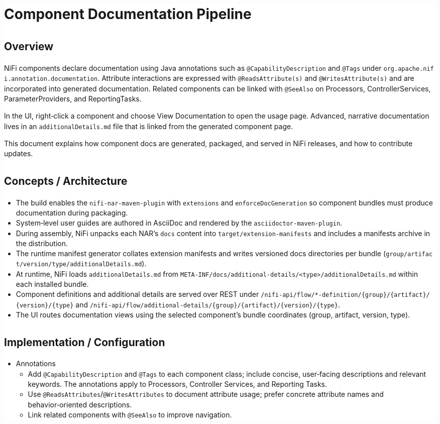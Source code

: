 # Component Documentation Pipeline

## Overview

<span id="claim-annotations-capability-tags">NiFi components declare documentation using Java annotations such as `@CapabilityDescription` and `@Tags` under `org.apache.nifi.annotation.documentation`.</span> <span id="claim-annotations-reads-writes-generate-docs">Attribute interactions are expressed with `@ReadsAttribute(s)` and `@WritesAttribute(s)` and are incorporated into generated documentation.</span> <span id="claim-annotations-seeoalso-applies">Related components can be linked with `@SeeAlso` on Processors, ControllerServices, ParameterProviders, and ReportingTasks.</span>

<span id="claim-ui-view-docs-menu">In the UI, right‑click a component and choose View Documentation to open the usage page.</span> <span id="claim-advanced-docs-file-name">Advanced, narrative documentation lives in an `additionalDetails.md` file that is linked from the generated component page.</span>

This document explains how component docs are generated, packaged, and served in NiFi releases, and how to contribute updates.

## Concepts / Architecture

- <span id="claim-nar-plugin-enforces-docs">The build enables the `nifi-nar-maven-plugin` with `extensions` and `enforceDocGeneration` so component bundles must produce documentation during packaging.</span>
- <span id="claim-asciidoctor-user-docs">System‑level user guides are authored in AsciiDoc and rendered by the `asciidoctor-maven-plugin`.</span>
- <span id="claim-assembly-unpacks-docs">During assembly, NiFi unpacks each NAR’s `docs` content into `target/extension-manifests` and includes a manifests archive in the distribution.</span>
- <span id="claim-runtime-manifest-generator-writes-docs">The runtime manifest generator collates extension manifests and writes versioned docs directories per bundle (`group/artifact/version/type/additionalDetails.md`).</span>
- <span id="claim-additional-details-location-runtime">At runtime, NiFi loads `additionalDetails.md` from `META-INF/docs/additional-details/<type>/additionalDetails.md` within each installed bundle.</span>
- <span id="claim-rest-endpoints-component-definitions">Component definitions and additional details are served over REST under `/nifi-api/flow/*-definition/{group}/{artifact}/{version}/{type}` and `/nifi-api/flow/additional-details/{group}/{artifact}/{version}/{type}`.</span>
- <span id="claim-ui-routes-bundle-coordinates">The UI routes documentation views using the selected component’s bundle coordinates (group, artifact, version, type).</span>

## Implementation / Configuration

- Annotations
  - Add `@CapabilityDescription` and `@Tags` to each component class; include concise, user‑facing descriptions and relevant keywords. <span id="claim-annotations-impl-scope">The annotations apply to Processors, Controller Services, and Reporting Tasks.</span>
  - Use `@ReadsAttributes`/`@WritesAttributes` to document attribute usage; prefer concrete attribute names and behavior‑oriented descriptions.
  - Link related components with `@SeeAlso` to improve navigation.
